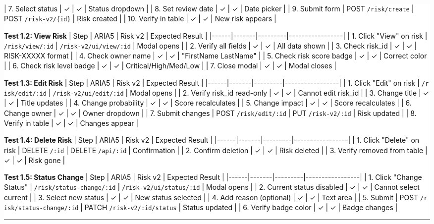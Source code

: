 | 7. Select status | ✓ | ✓ | Status dropdown |
| 8. Set review date | ✓ | ✓ | Date picker |
| 9. Submit form | POST `/risk/create` | POST `/risk-v2/{id}` | Risk created |
| 10. Verify in table | ✓ | ✓ | New risk appears |

**Test 1.2: View Risk**
| Step | ARIA5 | Risk v2 | Expected Result |
|------|-------|---------|-----------------|
| 1. Click "View" on risk | `/risk/view/:id` | `/risk-v2/ui/view/:id` | Modal opens |
| 2. Verify all fields | ✓ | ✓ | All data shown |
| 3. Check risk_id | ✓ | ✓ | RISK-XXXXX format |
| 4. Check owner name | ✓ | ✓ | "FirstName LastName" |
| 5. Check risk score badge | ✓ | ✓ | Correct color |
| 6. Check risk level badge | ✓ | ✓ | Critical/High/Med/Low |
| 7. Close modal | ✓ | ✓ | Modal closes |

**Test 1.3: Edit Risk**
| Step | ARIA5 | Risk v2 | Expected Result |
|------|-------|---------|-----------------|
| 1. Click "Edit" on risk | `/risk/edit/:id` | `/risk-v2/ui/edit/:id` | Modal opens |
| 2. Verify risk_id read-only | ✓ | ✓ | Cannot edit risk_id |
| 3. Change title | ✓ | ✓ | Title updates |
| 4. Change probability | ✓ | ✓ | Score recalculates |
| 5. Change impact | ✓ | ✓ | Score recalculates |
| 6. Change owner | ✓ | ✓ | Owner dropdown |
| 7. Submit changes | POST `/risk/edit/:id` | PUT `/risk-v2/:id` | Risk updated |
| 8. Verify in table | ✓ | ✓ | Changes appear |

**Test 1.4: Delete Risk**
| Step | ARIA5 | Risk v2 | Expected Result |
|------|-------|---------|-----------------|
| 1. Click "Delete" on risk | DELETE `/:id` | DELETE `/api/:id` | Confirmation |
| 2. Confirm deletion | ✓ | ✓ | Risk deleted |
| 3. Verify removed from table | ✓ | ✓ | Risk gone |

**Test 1.5: Status Change**
| Step | ARIA5 | Risk v2 | Expected Result |
|------|-------|---------|-----------------|
| 1. Click "Change Status" | `/risk/status-change/:id` | `/risk-v2/ui/status/:id` | Modal opens |
| 2. Current status disabled | ✓ | ✓ | Cannot select current |
| 3. Select new status | ✓ | ✓ | New status selected |
| 4. Add reason (optional) | ✓ | ✓ | Text area |
| 5. Submit | POST `/risk/status-change/:id` | PATCH `/risk-v2/:id/status` | Status updated |
| 6. Verify badge color | ✓ | ✓ | Badge changes |

---